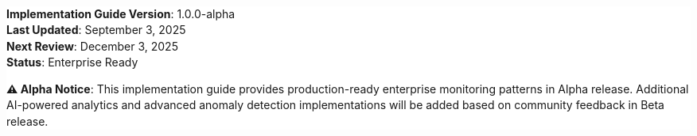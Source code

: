 
**Implementation Guide Version**: 1.0.0-alpha  
**Last Updated**: September 3, 2025  
**Next Review**: December 3, 2025  
**Status**: Enterprise Ready  

**⚠️ Alpha Notice**: This implementation guide provides production-ready enterprise monitoring patterns in Alpha release. Additional AI-powered analytics and advanced anomaly detection implementations will be added based on community feedback in Beta release.
